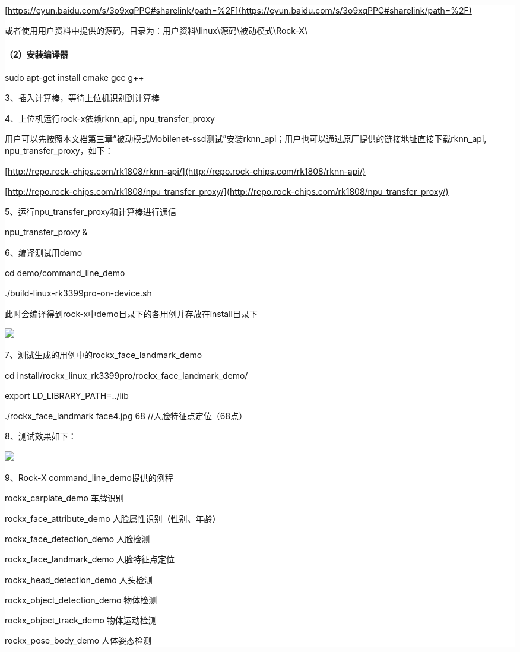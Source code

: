 [https://eyun.baidu.com/s/3o9xqPPC#sharelink/path=%2F](https://eyun.baidu.com/s/3o9xqPPC#sharelink/path=%2F)

或者使用用户资料中提供的源码，目录为：用户资料\linux\源码\被动模式\Rock-X\

#### （2）安装编译器

sudo apt-get install cmake gcc g++

3、插入计算棒，等待上位机识别到计算棒

4、上位机运行rock-x依赖rknn_api, npu_transfer_proxy

用户可以先按照本文档第三章“被动模式Mobilenet-ssd测试”安装rknn_api；用户也可以通过原厂提供的链接地址直接下载rknn_api, npu_transfer_proxy，如下：

[http://repo.rock-chips.com/rk1808/rknn-api/](http://repo.rock-chips.com/rk1808/rknn-api/)

[http://repo.rock-chips.com/rk1808/npu_transfer_proxy/](http://repo.rock-chips.com/rk1808/npu_transfer_proxy/)

5、运行npu_transfer_proxy和计算棒进行通信

npu_transfer_proxy &

6、编译测试用demo

cd demo/command_line_demo

./build-linux-rk3399pro-on-device.sh

此时会编译得到rock-x中demo目录下的各用例并存放在install目录下

![](https://i-blog.csdnimg.cn/blog_migrate/d2360d2c5691215dfdbde9c7f2d53d14.png)

7、测试生成的用例中的rockx_face_landmark_demo

cd install/rockx_linux_rk3399pro/rockx_face_landmark_demo/

export LD_LIBRARY_PATH=../lib

./rockx_face_landmark face4.jpg 68 //人脸特征点定位（68点）

8、测试效果如下：

![](https://i-blog.csdnimg.cn/blog_migrate/c8caa1558dc814ffc03ae52ce9098c59.png)

9、Rock-X command_line_demo提供的例程

rockx_carplate_demo 车牌识别

rockx_face_attribute_demo 人脸属性识别（性别、年龄）

rockx_face_detection_demo 人脸检测

rockx_face_landmark_demo 人脸特征点定位

rockx_head_detection_demo 人头检测

rockx_object_detection_demo 物体检测

rockx_object_track_demo 物体运动检测

rockx_pose_body_demo 人体姿态检测
